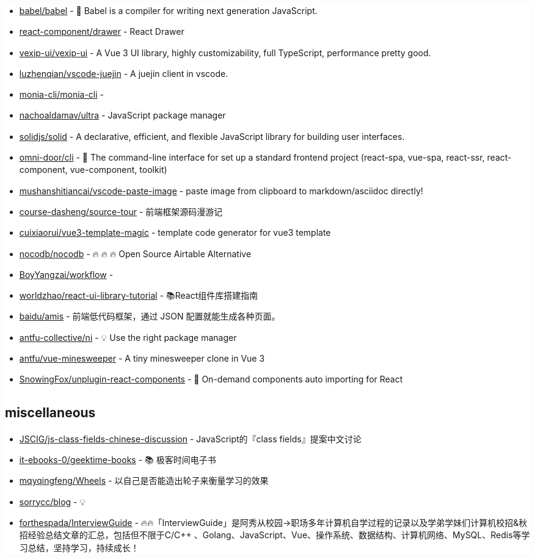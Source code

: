 *   [babel/babel](https://github.com/babel/babel) - 🐠 Babel is a compiler for writing next generation JavaScript.

*   [react-component/drawer](https://github.com/react-component/drawer) - React Drawer

*   [vexip-ui/vexip-ui](https://github.com/vexip-ui/vexip-ui) - A Vue 3 UI library, highly customizability, full TypeScript, performance pretty good.

*   [luzhenqian/vscode-juejin](https://github.com/luzhenqian/vscode-juejin) - A juejin client in vscode.

*   [monia-cli/monia-cli](https://github.com/monia-cli/monia-cli) -

*   [nachoaldamav/ultra](https://github.com/nachoaldamav/ultra) - JavaScript package manager

*   [solidjs/solid](https://github.com/solidjs/solid) - A declarative, efficient, and flexible JavaScript library for building user interfaces.

*   [omni-door/cli](https://github.com/omni-door/cli) - 🐸  The command-line interface for set up a standard frontend project (react-spa, vue-spa, react-ssr, react-component, vue-component, toolkit)

*   [mushanshitiancai/vscode-paste-image](https://github.com/mushanshitiancai/vscode-paste-image) - paste image from clipboard to markdown/asciidoc directly!

*   [course-dasheng/source-tour](https://github.com/course-dasheng/source-tour) - 前端框架源码漫游记

*   [cuixiaorui/vue3-template-magic](https://github.com/cuixiaorui/vue3-template-magic) - template code generator for vue3 template

*   [nocodb/nocodb](https://github.com/nocodb/nocodb) - 🔥 🔥 🔥 Open Source Airtable Alternative

*   [BoyYangzai/workflow](https://github.com/BoyYangzai/workflow) -

*   [worldzhao/react-ui-library-tutorial](https://github.com/worldzhao/react-ui-library-tutorial) - 📚React组件库搭建指南

*   [baidu/amis](https://github.com/baidu/amis) - 前端低代码框架，通过 JSON 配置就能生成各种页面。

*   [antfu-collective/ni](https://github.com/antfu-collective/ni) - 💡 Use the right package manager

*   [antfu/vue-minesweeper](https://github.com/antfu/vue-minesweeper) - A tiny minesweeper clone in Vue 3

*   [SnowingFox/unplugin-react-components](https://github.com/SnowingFox/unplugin-react-components) - 📲 On-demand components auto importing for React

## miscellaneous

*   [JSCIG/js-class-fields-chinese-discussion](https://github.com/JSCIG/js-class-fields-chinese-discussion) - JavaScript的『class fields』提案中文讨论

*   [it-ebooks-0/geektime-books](https://github.com/it-ebooks-0/geektime-books) - :books: 极客时间电子书

*   [mqyqingfeng/Wheels](https://github.com/mqyqingfeng/Wheels) - 以自己是否能造出轮子来衡量学习的效果

*   [sorrycc/blog](https://github.com/sorrycc/blog) - 💡

*   [forthespada/InterviewGuide](https://github.com/forthespada/InterviewGuide) - 🔥🔥「InterviewGuide」是阿秀从校园->职场多年计算机自学过程的记录以及学弟学妹们计算机校招&秋招经验总结文章的汇总，包括但不限于C/C++ 、Golang、JavaScript、Vue、操作系统、数据结构、计算机网络、MySQL、Redis等学习总结，坚持学习，持续成长！
